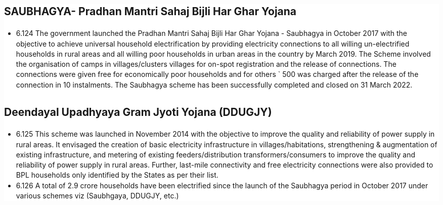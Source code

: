 ## SAUBHAGYA- Pradhan Mantri Sahaj Bijli Har Ghar Yojana

- 6.124 The government launched the Pradhan Mantri Sahaj Bijli Har Ghar Yojana - Saubhagya in October 2017 with the objective to achieve universal household electrification by providing electricity connections to all willing un-electrified households in rural areas and all willing poor households in urban areas in the country by March 2019. The Scheme involved the organisation of camps in villages/clusters villages for on-spot registration and the release of connections. The connections were given free for economically poor households and for others ` 500 was charged after the release of the connection in 10 instalments. The Saubhagya scheme has been successfully completed and closed on 31 March 2022.

## Deendayal Upadhyaya Gram Jyoti Yojana (DDUGJY)

- 6.125 This scheme was launched in November 2014 with the objective to improve the quality and  reliability  of  power  supply  in  rural  areas.  It  envisaged  the  creation  of  basic  electricity infrastructure in villages/habitations, strengthening &amp; augmentation of existing infrastructure, and  metering  of  existing  feeders/distribution  transformers/consumers  to  improve  the  quality and reliability of power supply in rural areas. Further, last-mile connectivity and free electricity connections were also provided to BPL households only identified by the States as per their list.
- 6.126 A total of 2.9 crore households have been electrified since the launch of the Saubhagya period in October 2017 under various schemes viz (Saubhgaya, DDUGJY, etc.)